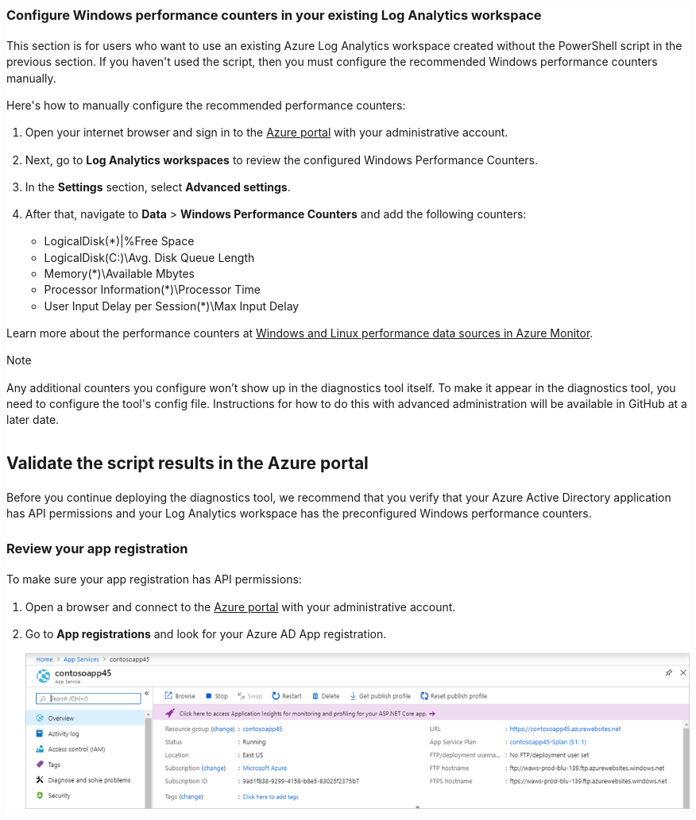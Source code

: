 ### Configure Windows performance counters in your existing Log Analytics workspace

This section is for users who want to use an existing Azure Log Analytics workspace created without the PowerShell script in the previous section. If you haven't used the script, then you must configure the recommended Windows performance counters manually.

Here's how to manually configure the recommended performance counters:

1. Open your internet browser and sign in to the [Azure portal](https://portal.azure.com/) with your administrative account.
2. Next, go to **Log Analytics workspaces** to review the configured Windows Performance Counters.
3. In the **Settings** section, select  **Advanced settings**.
4. After that, navigate to **Data** > **Windows Performance Counters** and add the following counters:

    -   LogicalDisk(\*)\|%Free Space
    -   LogicalDisk(C:)\\Avg. Disk Queue Length
    -   Memory(\*)\\Available Mbytes
    -   Processor Information(\*)\\Processor Time
    -   User Input Delay per Session(\*)\\Max Input Delay

Learn more about the performance counters at [Windows and Linux performance data sources in Azure Monitor](/azure/azure-monitor/platform/data-sources-performance-counters).

>[!NOTE]
>Any additional counters you configure won’t show up in the diagnostics tool itself. To make it appear in the diagnostics tool, you need to configure the tool's config file. Instructions for how to do this with advanced administration will be available in GitHub at a later date.

## Validate the script results in the Azure portal

Before you continue deploying the diagnostics tool, we recommend that you verify that your Azure Active Directory application has API permissions and your Log Analytics workspace has the preconfigured Windows performance counters.

### Review your app registration

To make sure your app registration has API permissions:

1. Open a browser and connect to the [Azure portal](https://portal.azure.com/) with your administrative account.
2. Go to **App registrations** and look for your Azure AD App registration.

      ![The API permissions page.](media/api-permissions-page.png)
